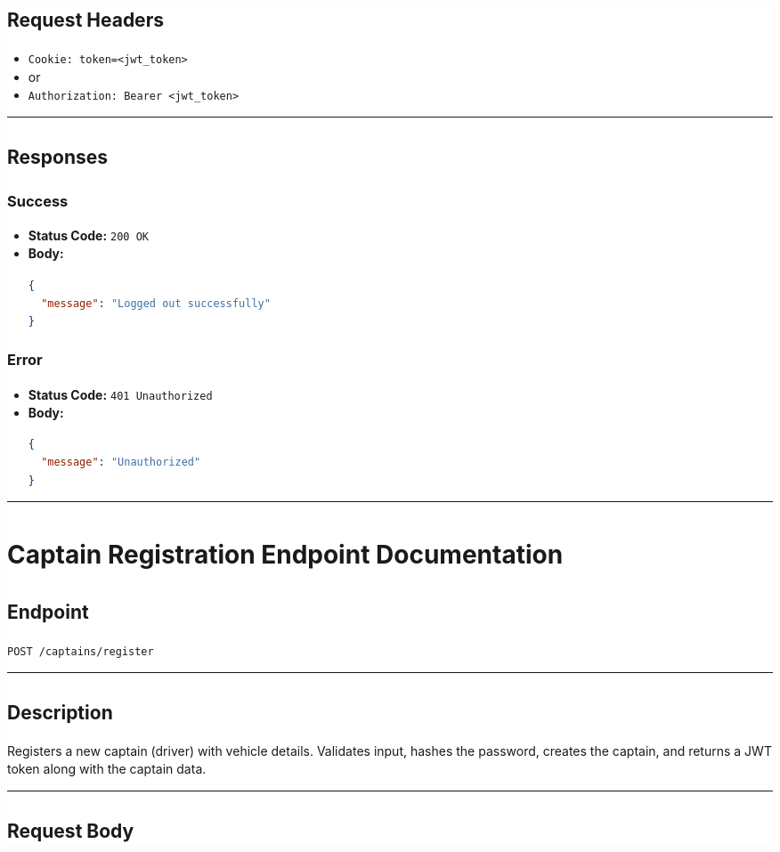 
## Request Headers

- `Cookie: token=<jwt_token>`
- or
- `Authorization: Bearer <jwt_token>`

---

## Responses

### Success

- **Status Code:** `200 OK`
- **Body:**
    ```json
    {
      "message": "Logged out successfully"
    }
    ```

### Error

- **Status Code:** `401 Unauthorized`
- **Body:**
    ```json
    {
      "message": "Unauthorized"
    }
    ```

---

# Captain Registration Endpoint Documentation

## Endpoint

`POST /captains/register`

---

## Description

Registers a new captain (driver) with vehicle details. Validates input, hashes the password, creates the captain, and returns a JWT token along with the captain data.

---

## Request Body
